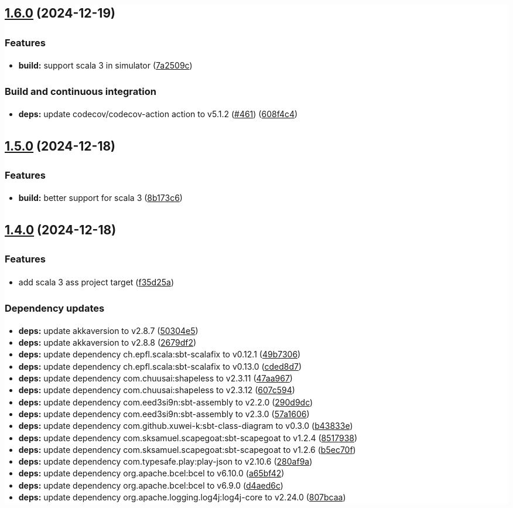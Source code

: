 ## [1.6.0](https://github.com/scafi/scafi/compare/v1.5.0...v1.6.0) (2024-12-19)

### Features

* **build:** support scala 3 in simulator ([7a2509c](https://github.com/scafi/scafi/commit/7a2509c26b612bb7b8f4ba35857ce54e089893a9))

### Build and continuous integration

* **deps:** update codecov/codecov-action action to v5.1.2 ([#461](https://github.com/scafi/scafi/issues/461)) ([608f4c4](https://github.com/scafi/scafi/commit/608f4c410caeae57f6948dba7fde8bd95b59ebab))

## [1.5.0](https://github.com/scafi/scafi/compare/v1.4.0...v1.5.0) (2024-12-18)

### Features

* **build:** better support for scala 3 ([8b173c6](https://github.com/scafi/scafi/commit/8b173c6f0295bd18b1dc877286c665559bdd27e8))

## [1.4.0](https://github.com/scafi/scafi/compare/v1.3.0...v1.4.0) (2024-12-18)

### Features

* add scala 3 ass project target ([f35d25a](https://github.com/scafi/scafi/commit/f35d25adb730ce6cbb24ba8da5907cf4a1235b8d))

### Dependency updates

* **deps:** update akkaversion to v2.8.7 ([50304e5](https://github.com/scafi/scafi/commit/50304e56dc71dad4f29d586856977531a551e376))
* **deps:** update akkaversion to v2.8.8 ([2679df2](https://github.com/scafi/scafi/commit/2679df2cf2f3a009f4aece1a6225f920fc7fd90b))
* **deps:** update dependency ch.epfl.scala:sbt-scalafix to v0.12.1 ([49b7306](https://github.com/scafi/scafi/commit/49b730668c6485fa68d37b121831c08304d14b71))
* **deps:** update dependency ch.epfl.scala:sbt-scalafix to v0.13.0 ([cded8d7](https://github.com/scafi/scafi/commit/cded8d7a720c42b5675742040286d59d55c86000))
* **deps:** update dependency com.chuusai:shapeless to v2.3.11 ([47aa967](https://github.com/scafi/scafi/commit/47aa9670cce35625e4e15d0afa27308b8fefb1dc))
* **deps:** update dependency com.chuusai:shapeless to v2.3.12 ([607c594](https://github.com/scafi/scafi/commit/607c5944c0b61e272bc5d80d5c25211ac935d061))
* **deps:** update dependency com.eed3si9n:sbt-assembly to v2.2.0 ([290d9dc](https://github.com/scafi/scafi/commit/290d9dc361c68b4727359ba2ae473c895c0e6003))
* **deps:** update dependency com.eed3si9n:sbt-assembly to v2.3.0 ([57a1606](https://github.com/scafi/scafi/commit/57a16064514a6f792c6d228489366ae6c3b4a773))
* **deps:** update dependency com.github.xuwei-k:sbt-class-diagram to v0.3.0 ([b43833e](https://github.com/scafi/scafi/commit/b43833efb13ad406e49f237a733835c377230d3b))
* **deps:** update dependency com.sksamuel.scapegoat:sbt-scapegoat to v1.2.4 ([8517938](https://github.com/scafi/scafi/commit/8517938cb6f9b1127a1d19f1632d51688821fecb))
* **deps:** update dependency com.sksamuel.scapegoat:sbt-scapegoat to v1.2.6 ([b5ec70f](https://github.com/scafi/scafi/commit/b5ec70f751002eb0c92e14fd9281b30e37459867))
* **deps:** update dependency com.typesafe.play:play-json to v2.10.6 ([280af9a](https://github.com/scafi/scafi/commit/280af9a5106311bf3e65aafcd507ccb0f0d33887))
* **deps:** update dependency org.apache.bcel:bcel to v6.10.0 ([a65bf42](https://github.com/scafi/scafi/commit/a65bf42e80a1aa705b5fb7cf6e7ceffc55a9bfac))
* **deps:** update dependency org.apache.bcel:bcel to v6.9.0 ([d4aed6c](https://github.com/scafi/scafi/commit/d4aed6cc31f5c234c5f02097e5727c0eb1ebf2c0))
* **deps:** update dependency org.apache.logging.log4j:log4j-core to v2.24.0 ([807bcaa](https://github.com/scafi/scafi/commit/807bcaafd37f40e160a7a2832caa57530b8425fc))